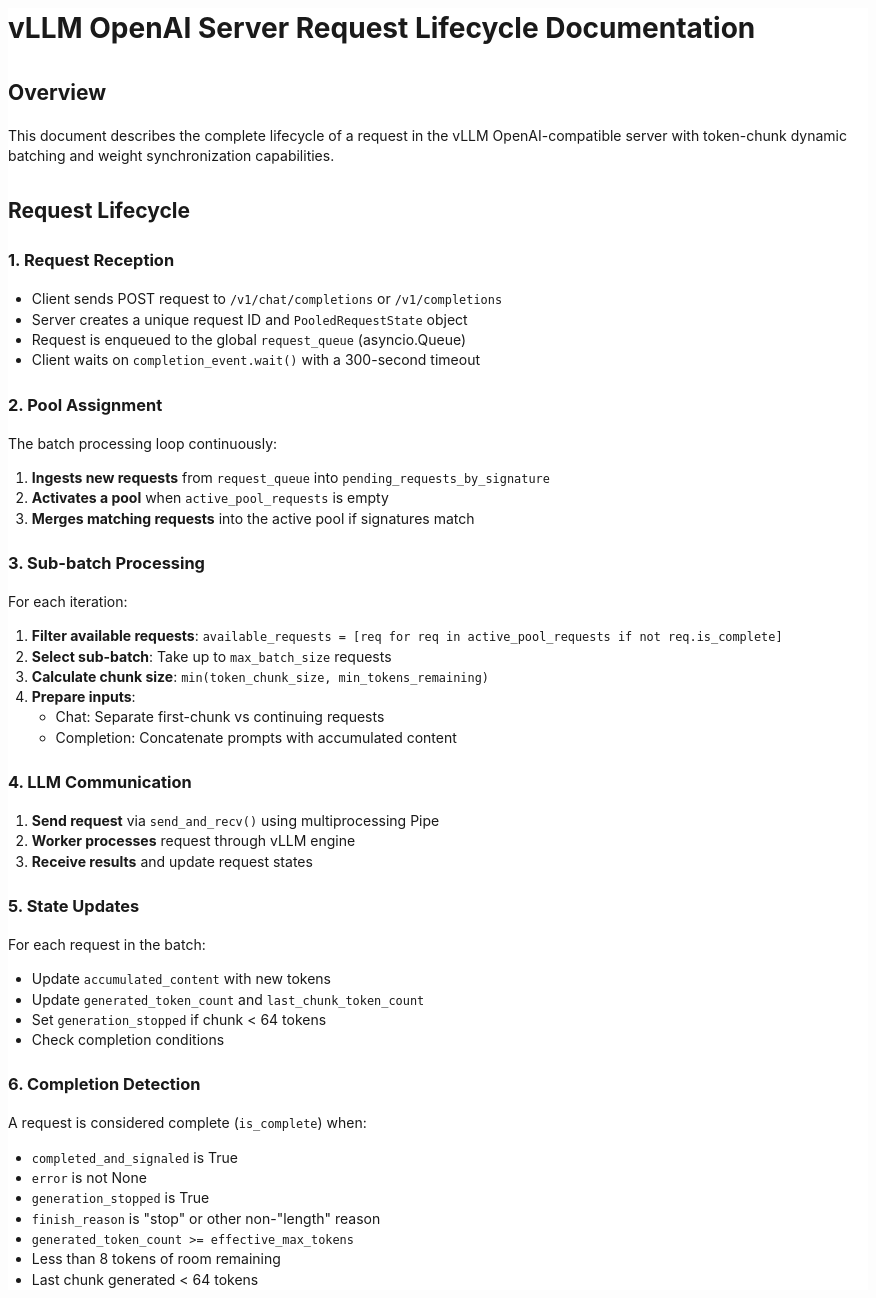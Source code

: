 # vLLM OpenAI Server Request Lifecycle Documentation

## Overview

This document describes the complete lifecycle of a request in the vLLM OpenAI-compatible server with token-chunk dynamic batching and weight synchronization capabilities.

## Request Lifecycle

### 1. Request Reception
- Client sends POST request to `/v1/chat/completions` or `/v1/completions`
- Server creates a unique request ID and `PooledRequestState` object
- Request is enqueued to the global `request_queue` (asyncio.Queue)
- Client waits on `completion_event.wait()` with a 300-second timeout

### 2. Pool Assignment
The batch processing loop continuously:
1. **Ingests new requests** from `request_queue` into `pending_requests_by_signature`
2. **Activates a pool** when `active_pool_requests` is empty
3. **Merges matching requests** into the active pool if signatures match

### 3. Sub-batch Processing
For each iteration:
1. **Filter available requests**: `available_requests = [req for req in active_pool_requests if not req.is_complete]`
2. **Select sub-batch**: Take up to `max_batch_size` requests
3. **Calculate chunk size**: `min(token_chunk_size, min_tokens_remaining)`
4. **Prepare inputs**:
   - Chat: Separate first-chunk vs continuing requests
   - Completion: Concatenate prompts with accumulated content

### 4. LLM Communication
1. **Send request** via `send_and_recv()` using multiprocessing Pipe
2. **Worker processes** request through vLLM engine
3. **Receive results** and update request states

### 5. State Updates
For each request in the batch:
- Update `accumulated_content` with new tokens
- Update `generated_token_count` and `last_chunk_token_count`
- Set `generation_stopped` if chunk < 64 tokens
- Check completion conditions

### 6. Completion Detection
A request is considered complete (`is_complete`) when:
- `completed_and_signaled` is True
- `error` is not None
- `generation_stopped` is True
- `finish_reason` is "stop" or other non-"length" reason
- `generated_token_count >= effective_max_tokens`
- Less than 8 tokens of room remaining
- Last chunk generated < 64 tokens

